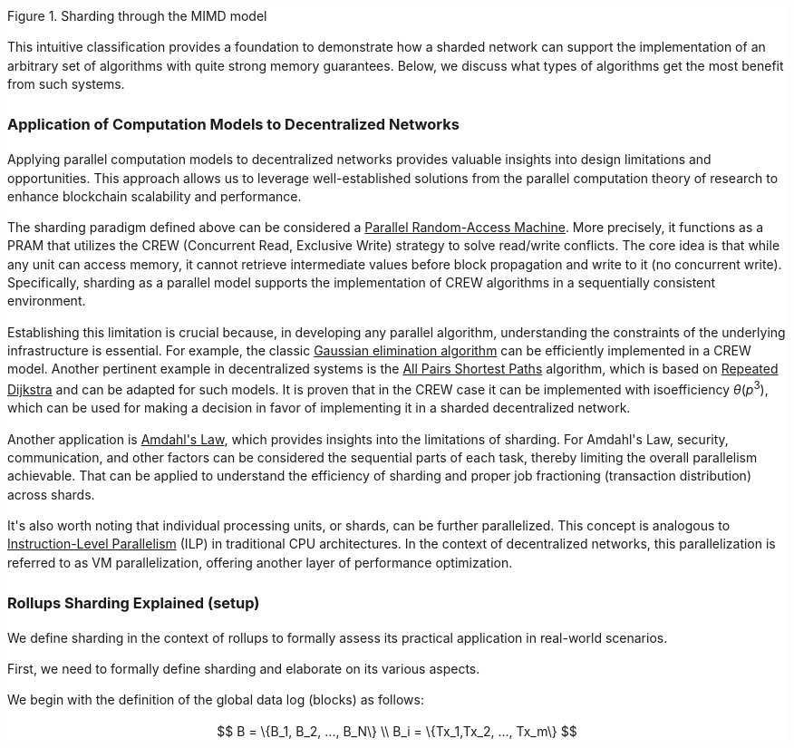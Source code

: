 Figure 1.  Sharding through the MIMD model

This intuitive classification provides a foundation to demonstrate how a sharded network can support the implementation of an arbitrary set of algorithms with quite strong memory guarantees. Below, we discuss what types of algorithms get the most benefit from such systems. 

### Application of Computation Models to Decentralized Networks

Applying parallel computation models to decentralized networks provides valuable insights into design limitations and opportunities. This approach allows us to leverage well-established solutions from the parallel computation theory of research to enhance blockchain scalability and performance.

The sharding paradigm defined above can be considered a [Parallel Random-Access Machine](https://en.wikipedia.org/wiki/Parallel_RAM). More precisely, it functions as a PRAM that utilizes the CREW (Concurrent Read, Exclusive Write) strategy to solve read/write conflicts. The core idea is that while any unit can access memory, it cannot retrieve intermediate values before block propagation and write to it (no concurrent write). Specifically, sharding as a parallel model supports the implementation of CREW algorithms in a sequentially consistent environment.

Establishing this limitation is crucial because, in developing any parallel algorithm, understanding the constraints of the underlying infrastructure is essential. For example, the classic [Gaussian elimination algorithm](https://en.wikipedia.org/wiki/Gaussian_elimination) can be efficiently implemented in a CREW model. Another pertinent example in decentralized systems is the [All Pairs Shortest Paths](https://en.wikipedia.org/wiki/Parallel_all-pairs_shortest_path_algorithm) algorithm, which is based on [Repeated Dijkstra](https://en.wikipedia.org/wiki/Dijkstra%27s_algorithm) and can be adapted for such models. It is proven that in the CREW case it can be implemented with isoefficiency $\theta(p^3)$, which can be used for making a decision in favor of implementing it in a sharded decentralized network.

Another application is [Amdahl's Law](https://en.wikipedia.org/wiki/Amdahl%27s_law), which provides insights into the limitations of sharding. For Amdahl's Law, security, communication, and other factors can be considered the sequential parts of each task, thereby limiting the overall parallelism achievable. That can be applied to understand the efficiency of sharding and proper job fractioning (transaction distribution) across shards.

It's also worth noting that individual processing units, or shards, can be further parallelized. This concept is analogous to [Instruction-Level Parallelism](https://en.wikipedia.org/wiki/Instruction-level_parallelism) (ILP) in traditional CPU architectures. In the context of decentralized networks, this parallelization is referred to as VM parallelization, offering another layer of performance optimization.

### Rollups Sharding Explained (setup)

We define sharding in the context of rollups to formally assess its practical application in real-world scenarios.

First, we need to formally define sharding and elaborate on its various aspects.

We begin with the definition of the global data log (blocks) as follows:

$$
B = \{B_1, B_2, ..., B_N\} \\
B_i = \{Tx_1,Tx_2, ..., Tx_m\}
$$
